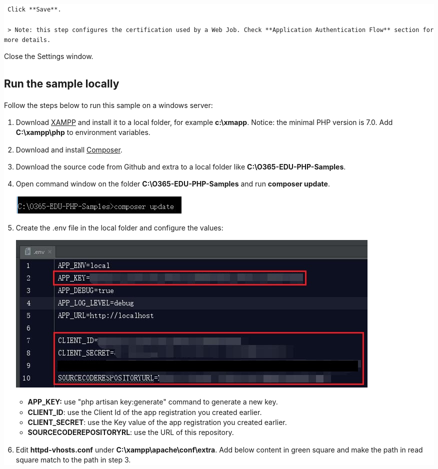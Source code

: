      Click **Save**.

     > Note: this step configures the certification used by a Web Job. Check **Application Authentication Flow** section for more details.

   Close the Settings window.

## Run the sample locally

Follow the steps below to run this sample on a windows server:

1. Download [XAMPP](https://www.apachefriends.org/download.html) and install it to a local folder, for example **c:\xmapp**. Notice: the minimal PHP version is 7.0. Add **C:\xampp\php** to environment variables.

2. Download and install [Composer](https://getcomposer.org/).

3. Download the source code from Github and extra to a local folder like **C:\O365-EDU-PHP-Samples**.

4. Open command window on the folder **C:\O365-EDU-PHP-Samples** and run **composer update**.

   ![composerupdate](/Images/composerupdate.jpg)

5. Create the .env file in the local folder and configure the values:

   ![env](/Images/env.jpg)

   - **APP_KEY:** use "php artisan key:generate" command to generate a new key.
   - **CLIENT_ID**: use the Client Id of the app registration you created earlier.
   - **CLIENT_SECRET**: use the Key value of the app registration you created earlier.
   - **SOURCECODEREPOSITORYRL**: use the URL of this repository.

6. Edit **httpd-vhosts.conf** under **C:\xampp\apache\conf\extra**. Add below content in green square and make the path in read square match to the path in step 3.
